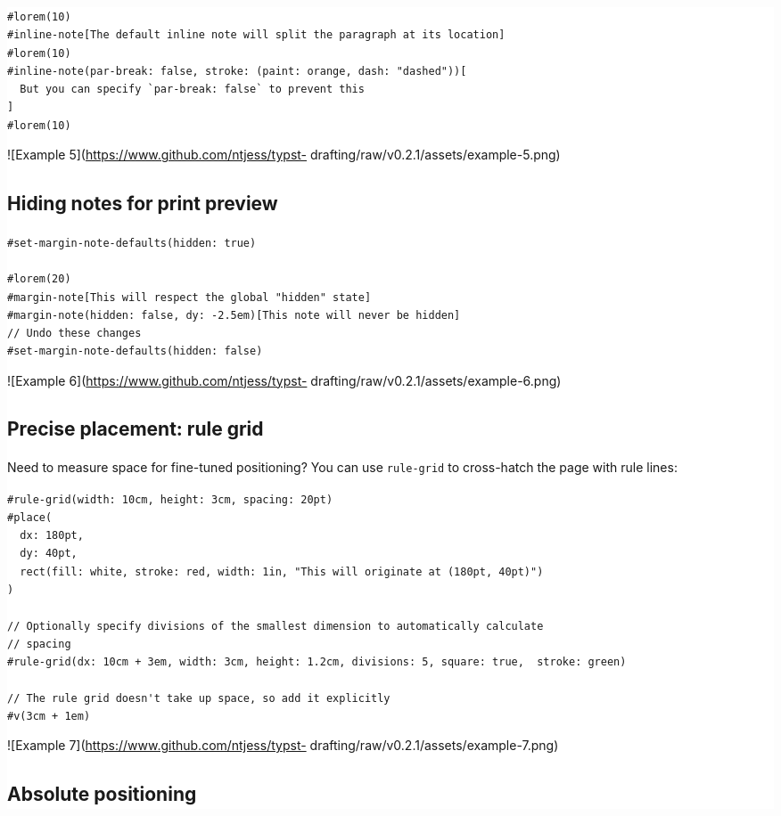     
    
    #lorem(10)
    #inline-note[The default inline note will split the paragraph at its location]
    #lorem(10)
    #inline-note(par-break: false, stroke: (paint: orange, dash: "dashed"))[
      But you can specify `par-break: false` to prevent this
    ]
    #lorem(10)
    

![Example 5](https://www.github.com/ntjess/typst-
drafting/raw/v0.2.1/assets/example-5.png)

##  Hiding notes for print preview

    
    
    #set-margin-note-defaults(hidden: true)
    
    #lorem(20)
    #margin-note[This will respect the global "hidden" state]
    #margin-note(hidden: false, dy: -2.5em)[This note will never be hidden]
    // Undo these changes
    #set-margin-note-defaults(hidden: false)
    

![Example 6](https://www.github.com/ntjess/typst-
drafting/raw/v0.2.1/assets/example-6.png)

##  Precise placement: rule grid

Need to measure space for fine-tuned positioning? You can use ` rule-grid ` to
cross-hatch the page with rule lines:

    
    
    #rule-grid(width: 10cm, height: 3cm, spacing: 20pt)
    #place(
      dx: 180pt,
      dy: 40pt,
      rect(fill: white, stroke: red, width: 1in, "This will originate at (180pt, 40pt)")
    )
    
    // Optionally specify divisions of the smallest dimension to automatically calculate
    // spacing
    #rule-grid(dx: 10cm + 3em, width: 3cm, height: 1.2cm, divisions: 5, square: true,  stroke: green)
    
    // The rule grid doesn't take up space, so add it explicitly
    #v(3cm + 1em)
    

![Example 7](https://www.github.com/ntjess/typst-
drafting/raw/v0.2.1/assets/example-7.png)

##  Absolute positioning

